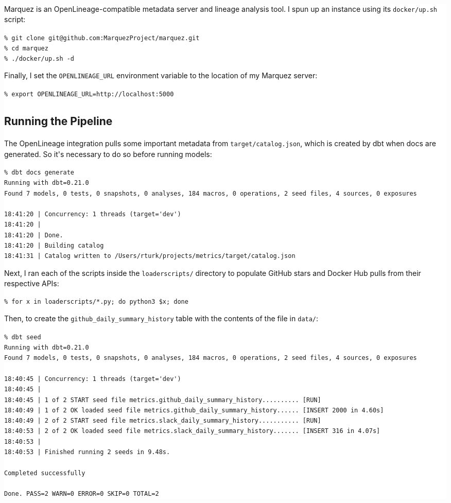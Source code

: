 Marquez is an OpenLineage-compatible metadata server and lineage analysis tool. I spun up an instance using its `docker/up.sh` script:

```
% git clone git@github.com:MarquezProject/marquez.git
% cd marquez
% ./docker/up.sh -d
```

Finally, I set the `OPENLINEAGE_URL` environment variable to the location of my Marquez server:

```
% export OPENLINEAGE_URL=http://localhost:5000
```

## Running the Pipeline

The OpenLineage integration pulls some important metadata from `target/catalog.json`, which is created by dbt when docs are generated. So it's necessary to do so before running models:

```
% dbt docs generate
Running with dbt=0.21.0
Found 7 models, 0 tests, 0 snapshots, 0 analyses, 184 macros, 0 operations, 2 seed files, 4 sources, 0 exposures

18:41:20 | Concurrency: 1 threads (target='dev')
18:41:20 | 
18:41:20 | Done.
18:41:20 | Building catalog
18:41:31 | Catalog written to /Users/rturk/projects/metrics/target/catalog.json

```

Next, I ran each of the scripts inside the `loaderscripts/` directory to populate GitHub stars and Docker Hub pulls from their respective APIs:

```
% for x in loaderscripts/*.py; do python3 $x; done
```

Then, to create the `github_daily_summary_history` table with the contents of the file in `data/`:

```
% dbt seed
Running with dbt=0.21.0
Found 7 models, 0 tests, 0 snapshots, 0 analyses, 184 macros, 0 operations, 2 seed files, 4 sources, 0 exposures

18:40:45 | Concurrency: 1 threads (target='dev')
18:40:45 | 
18:40:45 | 1 of 2 START seed file metrics.github_daily_summary_history.......... [RUN]
18:40:49 | 1 of 2 OK loaded seed file metrics.github_daily_summary_history...... [INSERT 2000 in 4.60s]
18:40:49 | 2 of 2 START seed file metrics.slack_daily_summary_history........... [RUN]
18:40:53 | 2 of 2 OK loaded seed file metrics.slack_daily_summary_history....... [INSERT 316 in 4.07s]
18:40:53 | 
18:40:53 | Finished running 2 seeds in 9.48s.

Completed successfully

Done. PASS=2 WARN=0 ERROR=0 SKIP=0 TOTAL=2

```

